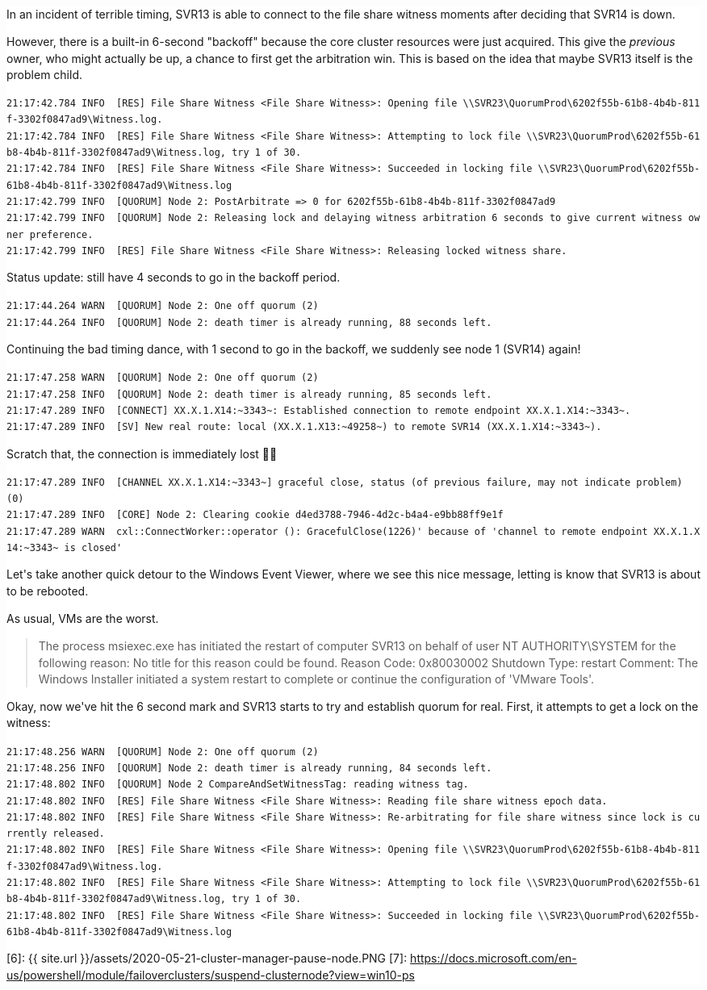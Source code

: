 In an incident of terrible timing, SVR13 is able to connect to the file share witness moments after deciding that SVR14 is down.

However, there is a built-in 6-second "backoff" because the core cluster resources were just acquired.  This give the *previous* owner, who might actually be up, a chance to first get the arbitration win.  This is based on the idea that maybe SVR13 itself is the problem child.

    21:17:42.784 INFO  [RES] File Share Witness <File Share Witness>: Opening file \\SVR23\QuorumProd\6202f55b-61b8-4b4b-811f-3302f0847ad9\Witness.log.
    21:17:42.784 INFO  [RES] File Share Witness <File Share Witness>: Attempting to lock file \\SVR23\QuorumProd\6202f55b-61b8-4b4b-811f-3302f0847ad9\Witness.log, try 1 of 30.
    21:17:42.784 INFO  [RES] File Share Witness <File Share Witness>: Succeeded in locking file \\SVR23\QuorumProd\6202f55b-61b8-4b4b-811f-3302f0847ad9\Witness.log
    21:17:42.799 INFO  [QUORUM] Node 2: PostArbitrate => 0 for 6202f55b-61b8-4b4b-811f-3302f0847ad9
    21:17:42.799 INFO  [QUORUM] Node 2: Releasing lock and delaying witness arbitration 6 seconds to give current witness owner preference.
    21:17:42.799 INFO  [RES] File Share Witness <File Share Witness>: Releasing locked witness share.

Status update: still have 4 seconds to go in the backoff period.

    21:17:44.264 WARN  [QUORUM] Node 2: One off quorum (2)
    21:17:44.264 INFO  [QUORUM] Node 2: death timer is already running, 88 seconds left.

Continuing the bad timing dance, with 1 second to go in the backoff, we suddenly see node 1 (SVR14) again!

    21:17:47.258 WARN  [QUORUM] Node 2: One off quorum (2)
    21:17:47.258 INFO  [QUORUM] Node 2: death timer is already running, 85 seconds left.
    21:17:47.289 INFO  [CONNECT] XX.X.1.X14:~3343~: Established connection to remote endpoint XX.X.1.X14:~3343~.
    21:17:47.289 INFO  [SV] New real route: local (XX.X.1.X13:~49258~) to remote SVR14 (XX.X.1.X14:~3343~).
 
Scratch that, the connection is immediately lost 🤦‍♂️

    21:17:47.289 INFO  [CHANNEL XX.X.1.X14:~3343~] graceful close, status (of previous failure, may not indicate problem) (0)
    21:17:47.289 INFO  [CORE] Node 2: Clearing cookie d4ed3788-7946-4d2c-b4a4-e9bb88ff9e1f
    21:17:47.289 WARN  cxl::ConnectWorker::operator (): GracefulClose(1226)' because of 'channel to remote endpoint XX.X.1.X14:~3343~ is closed'

Let's take another quick detour to the Windows Event Viewer, where we see this nice message, letting is know that SVR13 is about to be rebooted.

As usual, VMs are the worst.

> The process msiexec.exe has initiated the restart of computer SVR13 on behalf of user NT AUTHORITY\SYSTEM for the following reason: No title for this reason could be found.  Reason Code: 0x80030002  Shutdown Type: restart  Comment: The Windows Installer initiated a system restart to complete or continue the configuration of 'VMware Tools'.

Okay, now we've hit the 6 second mark and SVR13 starts to try and establish quorum for real.  First, it attempts to get a lock on the witness:

    21:17:48.256 WARN  [QUORUM] Node 2: One off quorum (2)
    21:17:48.256 INFO  [QUORUM] Node 2: death timer is already running, 84 seconds left.
    21:17:48.802 INFO  [QUORUM] Node 2 CompareAndSetWitnessTag: reading witness tag.
    21:17:48.802 INFO  [RES] File Share Witness <File Share Witness>: Reading file share witness epoch data.
    21:17:48.802 INFO  [RES] File Share Witness <File Share Witness>: Re-arbitrating for file share witness since lock is currently released.
    21:17:48.802 INFO  [RES] File Share Witness <File Share Witness>: Opening file \\SVR23\QuorumProd\6202f55b-61b8-4b4b-811f-3302f0847ad9\Witness.log.
    21:17:48.802 INFO  [RES] File Share Witness <File Share Witness>: Attempting to lock file \\SVR23\QuorumProd\6202f55b-61b8-4b4b-811f-3302f0847ad9\Witness.log, try 1 of 30.
    21:17:48.802 INFO  [RES] File Share Witness <File Share Witness>: Succeeded in locking file \\SVR23\QuorumProd\6202f55b-61b8-4b4b-811f-3302f0847ad9\Witness.log


[1]: https://www.joshthecoder.com/2018/12/03/always-run-rhs-in-separate-process.html
[2]: https://docs.microsoft.com/en-us/powershell/module/failoverclusters/get-clusterlog?view=win10-ps
[3]: https://www.seangallardy.com/
[4]: https://support.microsoft.com/en-us/help/947713/the-implications-of-using-the-forcequorum-switch-to-start-the-cluster
[5]: https://docs.microsoft.com/en-us/sql/database-engine/availability-groups/windows/upgrading-always-on-availability-group-replica-instances?view=sql-server-ver15#rolling-upgrade-process
[6]: {{ site.url }}/assets/2020-05-21-cluster-manager-pause-node.PNG
[7]: https://docs.microsoft.com/en-us/powershell/module/failoverclusters/suspend-clusternode?view=win10-ps